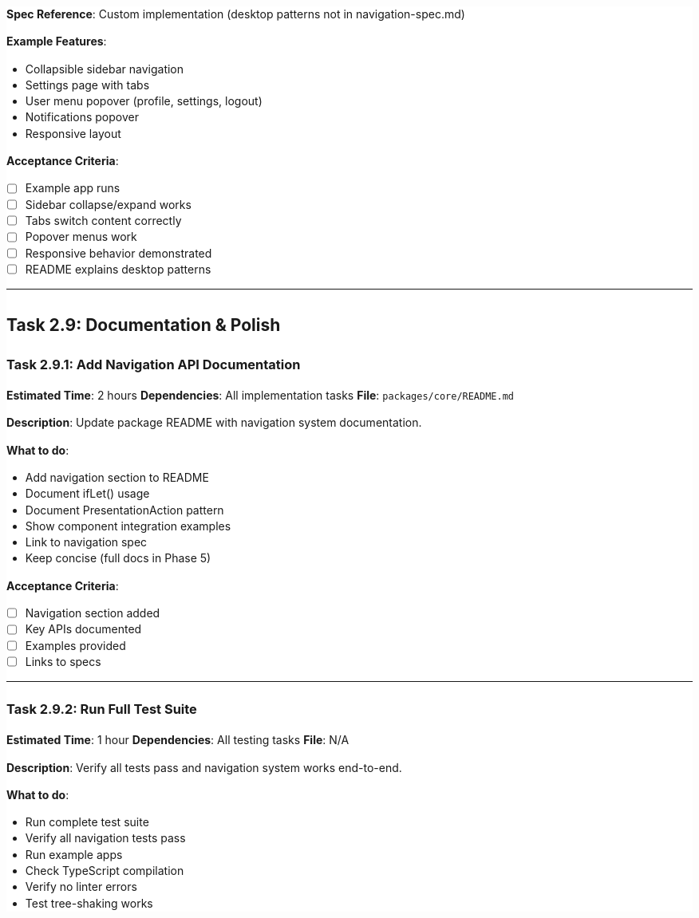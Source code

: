 **Spec Reference**: Custom implementation (desktop patterns not in navigation-spec.md)

**Example Features**:
- Collapsible sidebar navigation
- Settings page with tabs
- User menu popover (profile, settings, logout)
- Notifications popover
- Responsive layout

**Acceptance Criteria**:
- [ ] Example app runs
- [ ] Sidebar collapse/expand works
- [ ] Tabs switch content correctly
- [ ] Popover menus work
- [ ] Responsive behavior demonstrated
- [ ] README explains desktop patterns

---

## Task 2.9: Documentation & Polish

### Task 2.9.1: Add Navigation API Documentation
**Estimated Time**: 2 hours
**Dependencies**: All implementation tasks
**File**: `packages/core/README.md`

**Description**:
Update package README with navigation system documentation.

**What to do**:
- Add navigation section to README
- Document ifLet() usage
- Document PresentationAction pattern
- Show component integration examples
- Link to navigation spec
- Keep concise (full docs in Phase 5)

**Acceptance Criteria**:
- [ ] Navigation section added
- [ ] Key APIs documented
- [ ] Examples provided
- [ ] Links to specs

---

### Task 2.9.2: Run Full Test Suite
**Estimated Time**: 1 hour
**Dependencies**: All testing tasks
**File**: N/A

**Description**:
Verify all tests pass and navigation system works end-to-end.

**What to do**:
- Run complete test suite
- Verify all navigation tests pass
- Run example apps
- Check TypeScript compilation
- Verify no linter errors
- Test tree-shaking works
